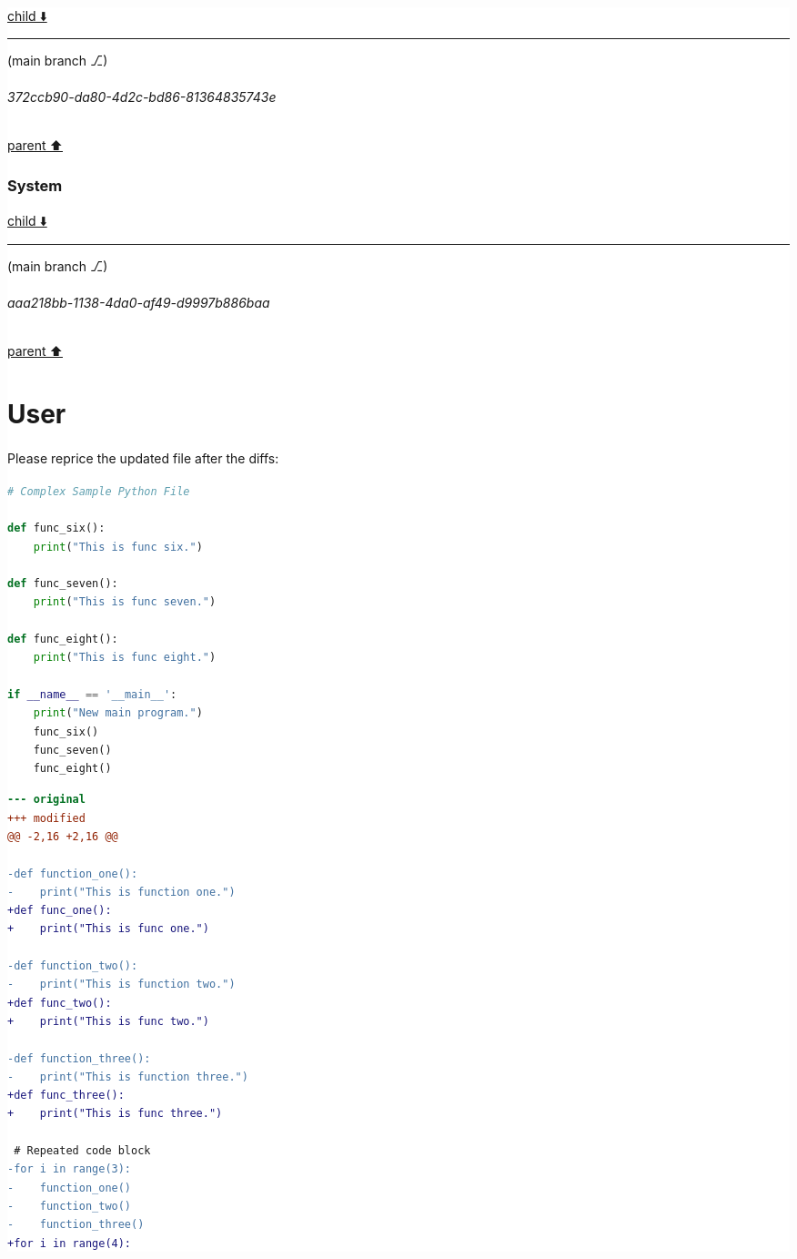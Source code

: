 [child ⬇️](#372ccb90-da80-4d2c-bd86-81364835743e)

---

(main branch ⎇)
###### 372ccb90-da80-4d2c-bd86-81364835743e
[parent ⬆️](#60230cf8-4526-4173-8037-1a17f81e614d)
### System

[child ⬇️](#aaa218bb-1138-4da0-af49-d9997b886baa)

---

(main branch ⎇)
###### aaa218bb-1138-4da0-af49-d9997b886baa
[parent ⬆️](#372ccb90-da80-4d2c-bd86-81364835743e)
# User

Please reprice the updated file after the diffs:

```python
# Complex Sample Python File

def func_six():
    print("This is func six.")
    
def func_seven():
    print("This is func seven.")

def func_eight():
    print("This is func eight.")

if __name__ == '__main__':
    print("New main program.")
    func_six()
    func_seven()
    func_eight()
```

```diff
--- original
+++ modified
@@ -2,16 +2,16 @@
 
-def function_one():
-    print("This is function one.")
+def func_one():
+    print("This is func one.")
     
-def function_two():
-    print("This is function two.")
+def func_two():
+    print("This is func two.")
     
-def function_three():
-    print("This is function three.")
+def func_three():
+    print("This is func three.")
 
 # Repeated code block
-for i in range(3):
-    function_one()
-    function_two()
-    function_three()
+for i in range(4):
```